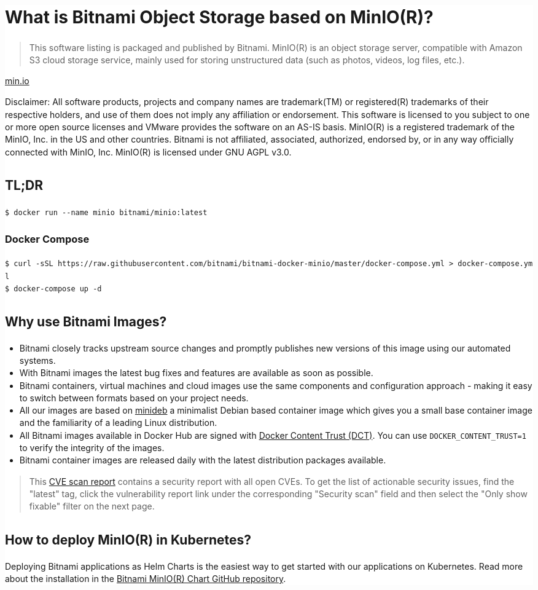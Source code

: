 # What is Bitnami Object Storage based on MinIO(R)?

> This software listing is packaged and published by Bitnami. MinIO(R) is an object storage server, compatible with Amazon S3 cloud storage service, mainly used for storing unstructured data (such as photos, videos, log files, etc.).

[min.io](https://min.io/)

Disclaimer: All software products, projects and company names are trademark(TM) or registered(R) trademarks of their respective holders, and use of them does not imply any affiliation or endorsement. This software is licensed to you subject to one or more open source licenses and VMware provides the software on an AS-IS basis. MinIO(R) is a registered trademark of the MinIO, Inc. in the US and other countries. Bitnami is not affiliated, associated, authorized, endorsed by, or in any way officially connected with MinIO, Inc. MinIO(R) is licensed under GNU AGPL v3.0.

## TL;DR

```console
$ docker run --name minio bitnami/minio:latest
```

### Docker Compose

```console
$ curl -sSL https://raw.githubusercontent.com/bitnami/bitnami-docker-minio/master/docker-compose.yml > docker-compose.yml
$ docker-compose up -d
```

## Why use Bitnami Images?

* Bitnami closely tracks upstream source changes and promptly publishes new versions of this image using our automated systems.
* With Bitnami images the latest bug fixes and features are available as soon as possible.
* Bitnami containers, virtual machines and cloud images use the same components and configuration approach - making it easy to switch between formats based on your project needs.
* All our images are based on [minideb](https://github.com/bitnami/minideb) a minimalist Debian based container image which gives you a small base container image and the familiarity of a leading Linux distribution.
* All Bitnami images available in Docker Hub are signed with [Docker Content Trust (DCT)](https://docs.docker.com/engine/security/trust/content_trust/). You can use `DOCKER_CONTENT_TRUST=1` to verify the integrity of the images.
* Bitnami container images are released daily with the latest distribution packages available.

> This [CVE scan report](https://quay.io/repository/bitnami/minio?tab=tags) contains a security report with all open CVEs. To get the list of actionable security issues, find the "latest" tag, click the vulnerability report link under the corresponding "Security scan" field and then select the "Only show fixable" filter on the next page.

## How to deploy MinIO(R) in Kubernetes?

Deploying Bitnami applications as Helm Charts is the easiest way to get started with our applications on Kubernetes. Read more about the installation in the [Bitnami MinIO(R) Chart GitHub repository](https://github.com/bitnami/charts/tree/master/bitnami/minio).
